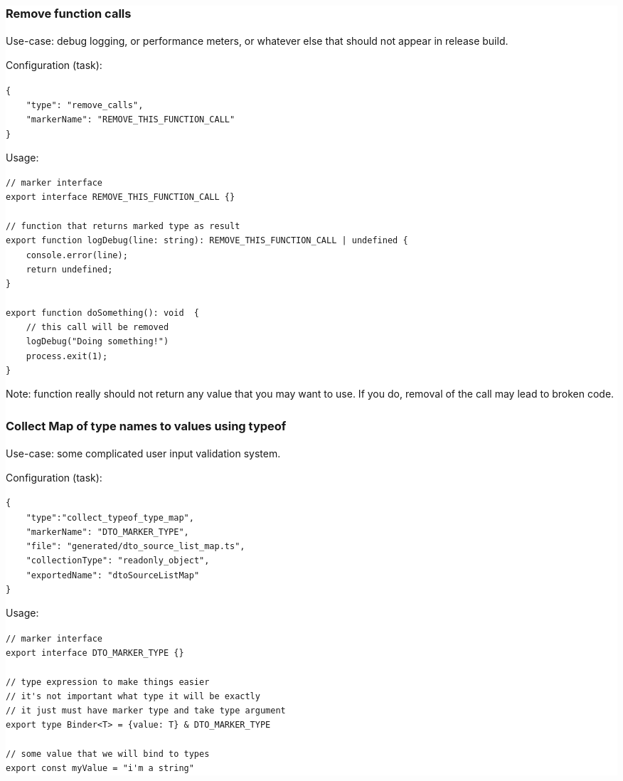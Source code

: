 ### Remove function calls

Use-case: debug logging, or performance meters, or whatever else that should not appear in release build.  

Configuration (task):  

	{
		"type": "remove_calls",
		"markerName": "REMOVE_THIS_FUNCTION_CALL"
	}

Usage:  

	// marker interface
	export interface REMOVE_THIS_FUNCTION_CALL {}

	// function that returns marked type as result
	export function logDebug(line: string): REMOVE_THIS_FUNCTION_CALL | undefined {
		console.error(line);
		return undefined;
	}

	export function doSomething(): void  {
		// this call will be removed
		logDebug("Doing something!")
		process.exit(1);
	}

Note: function really should not return any value that you may want to use. If you do, removal of the call may lead to broken code.  

### Collect Map of type names to values using typeof

Use-case: some complicated user input validation system.  

Configuration (task):  

	{
		"type":"collect_typeof_type_map", 
		"markerName": "DTO_MARKER_TYPE",
		"file": "generated/dto_source_list_map.ts", 
		"collectionType": "readonly_object", 
		"exportedName": "dtoSourceListMap"
	}

Usage:  

	// marker interface
	export interface DTO_MARKER_TYPE {}

	// type expression to make things easier
	// it's not important what type it will be exactly
	// it just must have marker type and take type argument
	export type Binder<T> = {value: T} & DTO_MARKER_TYPE

	// some value that we will bind to types
	export const myValue = "i'm a string"
